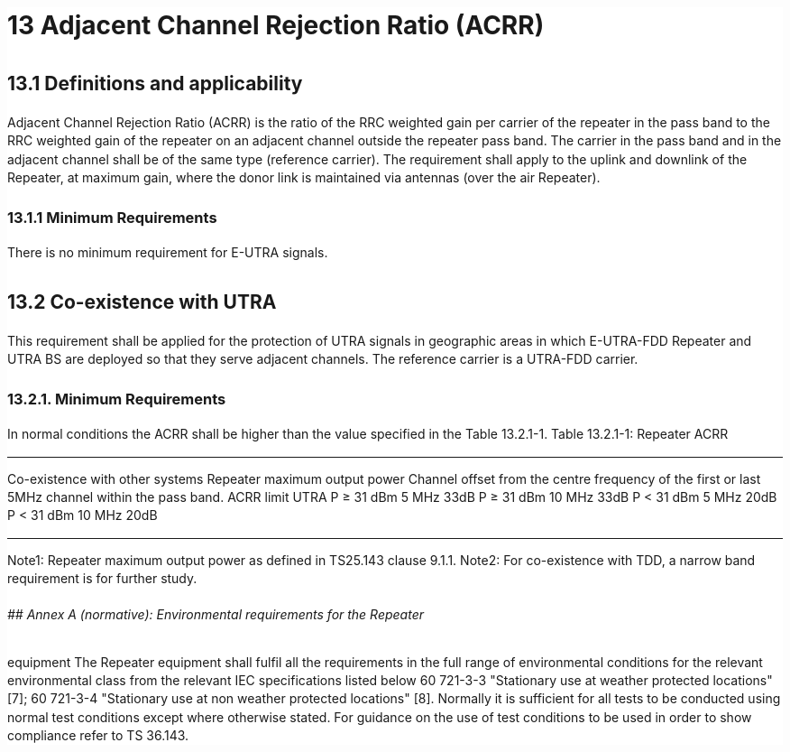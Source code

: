 # 13 Adjacent Channel Rejection Ratio (ACRR)
## 13.1 Definitions and applicability
Adjacent Channel Rejection Ratio (ACRR) is the ratio of the RRC weighted gain
per carrier of the repeater in the pass band to the RRC weighted gain of the
repeater on an adjacent channel outside the repeater pass band. The carrier in
the pass band and in the adjacent channel shall be of the same type (reference
carrier).
The requirement shall apply to the uplink and downlink of the Repeater, at
maximum gain, where the donor link is maintained via antennas (over the air
Repeater).
### 13.1.1 Minimum Requirements
There is no minimum requirement for E-UTRA signals.
## 13.2 Co-existence with UTRA
This requirement shall be applied for the protection of UTRA signals in
geographic areas in which E-UTRA-FDD Repeater and UTRA BS are deployed so that
they serve adjacent channels. The reference carrier is a UTRA-FDD carrier.
### 13.2.1. Minimum Requirements
In normal conditions the ACRR shall be higher than the value specified in the
Table 13.2.1-1.
Table 13.2.1-1: Repeater ACRR
* * *
Co-existence with other systems Repeater maximum output power Channel offset
from the centre frequency of the first or last 5MHz channel within the pass
band. ACRR limit UTRA P ≥ 31 dBm 5 MHz 33dB P ≥ 31 dBm 10 MHz 33dB P \< 31 dBm
5 MHz 20dB P \< 31 dBm 10 MHz 20dB
* * *
Note1: Repeater maximum output power as defined in TS25.143 clause 9.1.1.
Note2: For co-existence with TDD, a narrow band requirement is for further
study.
###### ## Annex A (normative): Environmental requirements for the Repeater
equipment
The Repeater equipment shall fulfil all the requirements in the full range of
environmental conditions for the relevant environmental class from the
relevant IEC specifications listed below
60 721-3-3 \"Stationary use at weather protected locations\" [7];
60 721-3-4 \"Stationary use at non weather protected locations\" [8].
Normally it is sufficient for all tests to be conducted using normal test
conditions except where otherwise stated. For guidance on the use of test
conditions to be used in order to show compliance refer to TS 36.143.
#